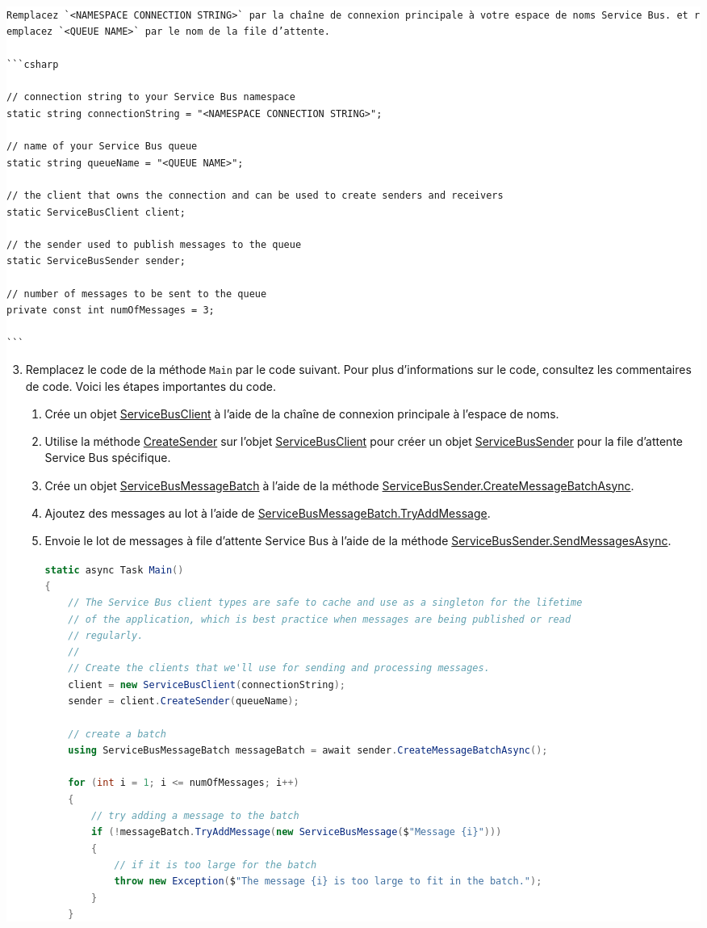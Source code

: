    Remplacez `<NAMESPACE CONNECTION STRING>` par la chaîne de connexion principale à votre espace de noms Service Bus. et remplacez `<QUEUE NAME>` par le nom de la file d’attente.

    ```csharp

    // connection string to your Service Bus namespace
    static string connectionString = "<NAMESPACE CONNECTION STRING>";

    // name of your Service Bus queue
    static string queueName = "<QUEUE NAME>";

    // the client that owns the connection and can be used to create senders and receivers
    static ServiceBusClient client;

    // the sender used to publish messages to the queue
    static ServiceBusSender sender;

    // number of messages to be sent to the queue
    private const int numOfMessages = 3;

    ```
3. Remplacez le code de la méthode `Main` par le code suivant. Pour plus d’informations sur le code, consultez les commentaires de code. Voici les étapes importantes du code.  
    1. Crée un objet [ServiceBusClient](/dotnet/api/azure.messaging.servicebus.servicebusclient) à l’aide de la chaîne de connexion principale à l’espace de noms. 
    1. Utilise la méthode [CreateSender](/dotnet/api/azure.messaging.servicebus.servicebusclient.createsender) sur l’objet [ServiceBusClient](/dotnet/api/azure.messaging.servicebus.servicebusclient) pour créer un objet [ServiceBusSender](/dotnet/api/azure.messaging.servicebus.servicebussender) pour la file d’attente Service Bus spécifique.     
    1. Crée un objet [ServiceBusMessageBatch](/dotnet/api/azure.messaging.servicebus.servicebusmessagebatch) à l’aide de la méthode [ServiceBusSender.CreateMessageBatchAsync](/dotnet/api/azure.messaging.servicebus.servicebussender.createmessagebatchasync).
    1. Ajoutez des messages au lot à l’aide de [ServiceBusMessageBatch.TryAddMessage](/dotnet/api/azure.messaging.servicebus.servicebusmessagebatch.tryaddmessage). 
    1. Envoie le lot de messages à file d’attente Service Bus à l’aide de la méthode [ServiceBusSender.SendMessagesAsync](/dotnet/api/azure.messaging.servicebus.servicebussender.sendmessagesasync).

        ```csharp
        static async Task Main()
        {
            // The Service Bus client types are safe to cache and use as a singleton for the lifetime
            // of the application, which is best practice when messages are being published or read
            // regularly.
            //
            // Create the clients that we'll use for sending and processing messages.
            client = new ServiceBusClient(connectionString);
            sender = client.CreateSender(queueName);
    
            // create a batch 
            using ServiceBusMessageBatch messageBatch = await sender.CreateMessageBatchAsync();
    
            for (int i = 1; i <= numOfMessages; i++)
            {
                // try adding a message to the batch
                if (!messageBatch.TryAddMessage(new ServiceBusMessage($"Message {i}")))
                {
                    // if it is too large for the batch
                    throw new Exception($"The message {i} is too large to fit in the batch.");
                }
            }
    